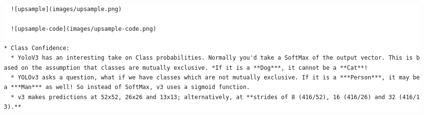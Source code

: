       ![upsample](images/upsample.png)

      ![upsample-code](images/upsample-code.png)

    * Class Confidence:
      * YoloV3 has an interesting take on Class probabilities. Normally you'd take a SoftMax of the output vector. This is based on the assumption that classes are mutually exclusive. *If it is a **Dog***, it cannot be a **Cat**!
      * YOLOv3 asks a question, what if we have classes which are not mutually exclusive. If it is a ***Person***, it may be a ***Man*** as well! So instead of SoftMax, v3 uses a sigmoid function.
      * v3 makes predictions at 52x52, 26x26 and 13x13; alternatively, at **strides of 8 (416/52), 16 (416/26) and 32 (416/13).**